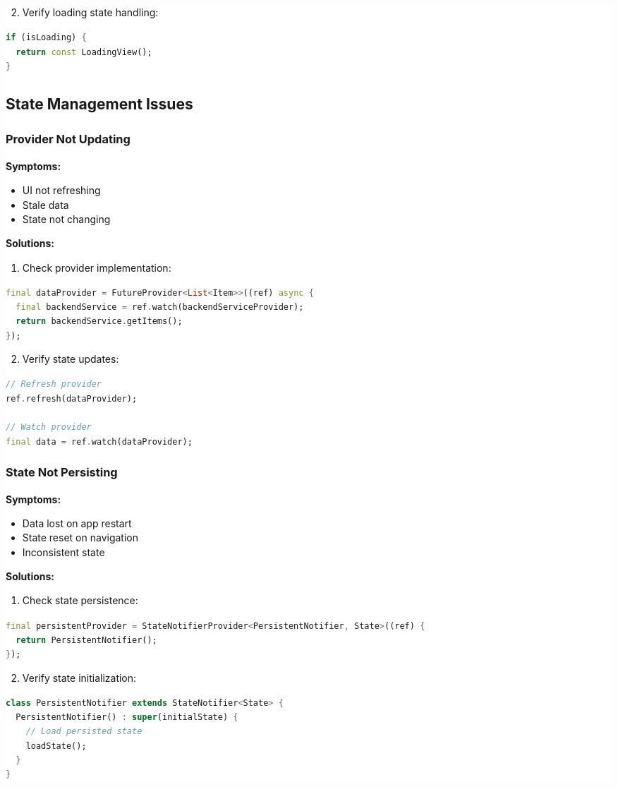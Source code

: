 2. Verify loading state handling:
```dart
if (isLoading) {
  return const LoadingView();
}
```

## State Management Issues

### Provider Not Updating
**Symptoms:**
- UI not refreshing
- Stale data
- State not changing

**Solutions:**
1. Check provider implementation:
```dart
final dataProvider = FutureProvider<List<Item>>((ref) async {
  final backendService = ref.watch(backendServiceProvider);
  return backendService.getItems();
});
```

2. Verify state updates:
```dart
// Refresh provider
ref.refresh(dataProvider);

// Watch provider
final data = ref.watch(dataProvider);
```

### State Not Persisting
**Symptoms:**
- Data lost on app restart
- State reset on navigation
- Inconsistent state

**Solutions:**
1. Check state persistence:
```dart
final persistentProvider = StateNotifierProvider<PersistentNotifier, State>((ref) {
  return PersistentNotifier();
});
```

2. Verify state initialization:
```dart
class PersistentNotifier extends StateNotifier<State> {
  PersistentNotifier() : super(initialState) {
    // Load persisted state
    loadState();
  }
}
```
